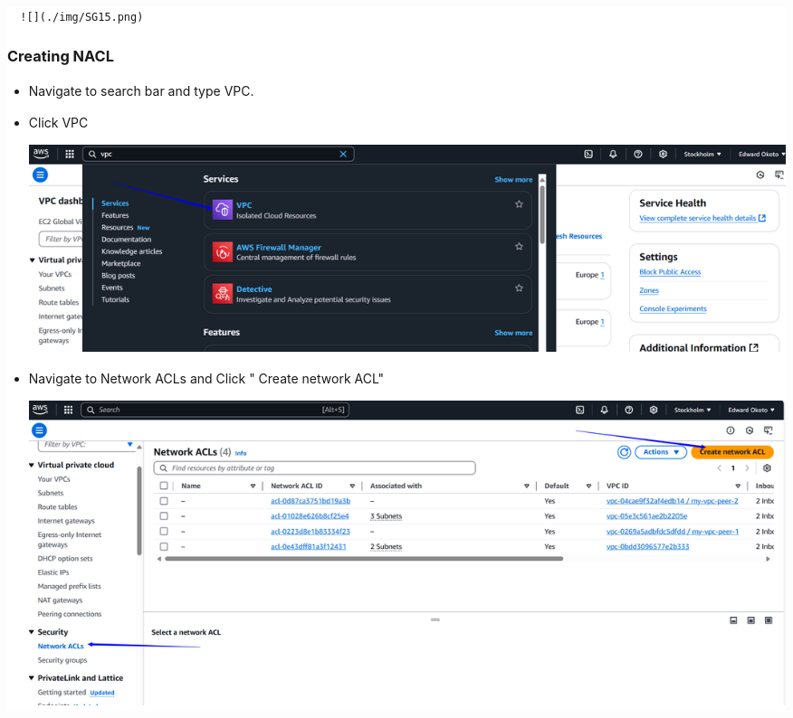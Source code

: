       ![](./img/SG15.png)

    
 ### Creating NACL

 * Navigate to search bar and type VPC.
 * Click VPC

   ![](./img/SG16.png)

* Navigate to Network ACLs and Click " Create network ACL"


   ![](./img/SG17.png)
 